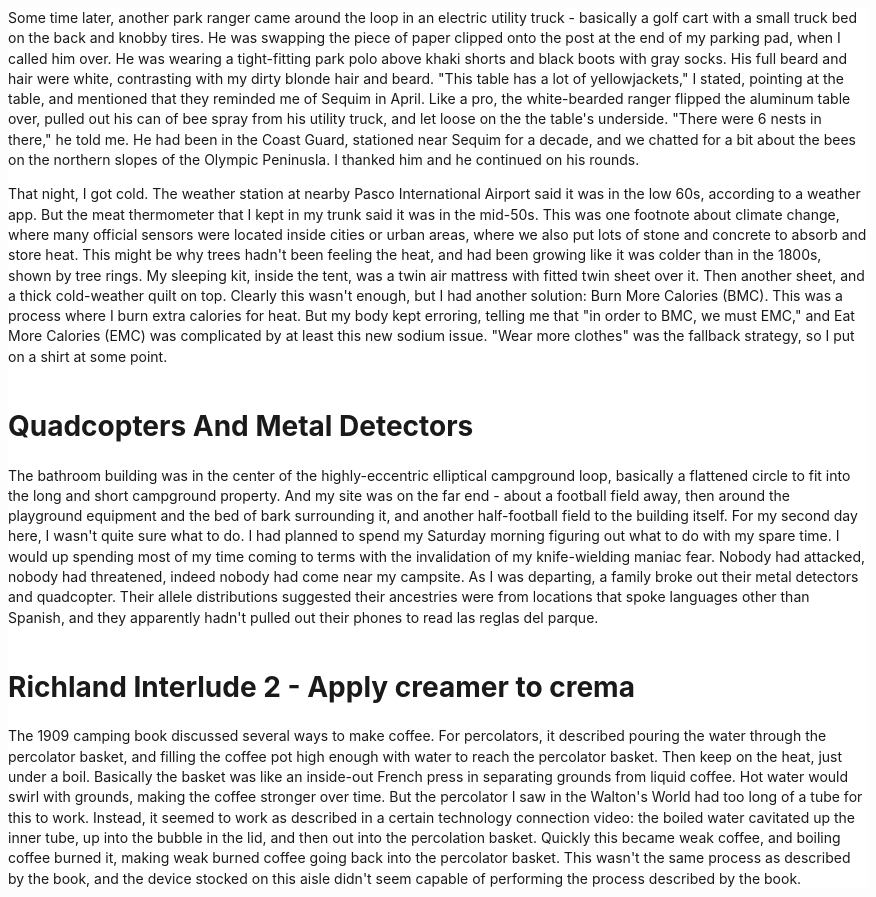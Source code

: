 Some time later, another park ranger came around the loop in an electric utility truck - basically a golf cart with a small truck bed on the back and knobby tires. He was swapping the piece of paper clipped onto the post at the end of my parking pad, when I called him over. He was wearing a tight-fitting park polo above khaki shorts and black boots with gray socks. His full beard and hair were white, contrasting with my dirty blonde hair and beard. "This table has a lot of yellowjackets," I stated, pointing at the table, and mentioned that they reminded me of Sequim in April. Like a pro, the white-bearded ranger flipped the aluminum table over, pulled out his can of bee spray from his utility truck, and let loose on the the table's underside. "There were 6 nests in there," he told me. He had been in the Coast Guard, stationed near Sequim for a decade, and we chatted for a bit about the bees on the northern slopes of the Olympic Peninusla. I thanked him and he continued on his rounds.

That night, I got cold. The weather station at nearby Pasco International Airport said it was in the low 60s, according to a weather app. But the meat thermometer that I kept in my trunk said it was in the mid-50s. This was one footnote about climate change, where many official sensors were located inside cities or urban areas, where we also put lots of stone and concrete to absorb and store heat. This might be why trees hadn't been feeling the heat, and had been growing like it was colder than in the 1800s, shown by tree rings. My sleeping kit, inside the tent, was a twin air mattress with fitted twin sheet over it. Then another sheet, and a thick cold-weather quilt on top. Clearly this wasn't enough, but I had another solution: Burn More Calories (BMC). This was a process where I burn extra calories for heat. But my body kept erroring, telling me that "in order to BMC, we must EMC," and Eat More Calories (EMC) was complicated by at least this new sodium issue. "Wear more clothes" was the fallback strategy, so I put on a shirt at some point.

# Quadcopters And Metal Detectors

The bathroom building was in the center of the highly-eccentric elliptical campground loop, basically a flattened circle to fit into the long and short campground property. And my site was on the far end - about a football field away, then around the playground equipment and the bed of bark surrounding it, and another half-football field to the building itself. For my second day here, I wasn't quite sure what to do. I had planned to spend my Saturday morning figuring out what to do with my spare time. I would up spending most of my time coming to terms with the invalidation of my knife-wielding maniac fear. Nobody had attacked, nobody had threatened, indeed nobody had come near my campsite. As I was departing, a family broke out their metal detectors and quadcopter. Their allele distributions suggested their ancestries were from locations that spoke languages other than Spanish, and they apparently hadn't pulled out their phones to read las reglas del parque.

# Richland Interlude 2 - Apply creamer to crema

The 1909 camping book discussed several ways to make coffee. For percolators, it described pouring the water through the percolator basket, and filling the coffee pot high enough with water to reach the percolator basket. Then keep on the heat, just under a boil. Basically the basket was like an inside-out French press in separating grounds from liquid coffee. Hot water would swirl with grounds, making the coffee stronger over time. But the percolator I saw in the Walton's World had too long of a tube for this to work. Instead, it seemed to work as described in a certain technology connection video: the boiled water cavitated up the inner tube, up into the bubble in the lid, and then out into the percolation basket. Quickly this became weak coffee, and boiling coffee burned it, making weak burned coffee going back into the percolator basket. This wasn't the same process as described by the book, and the device stocked on this aisle didn't seem capable of performing the process described by the book.
